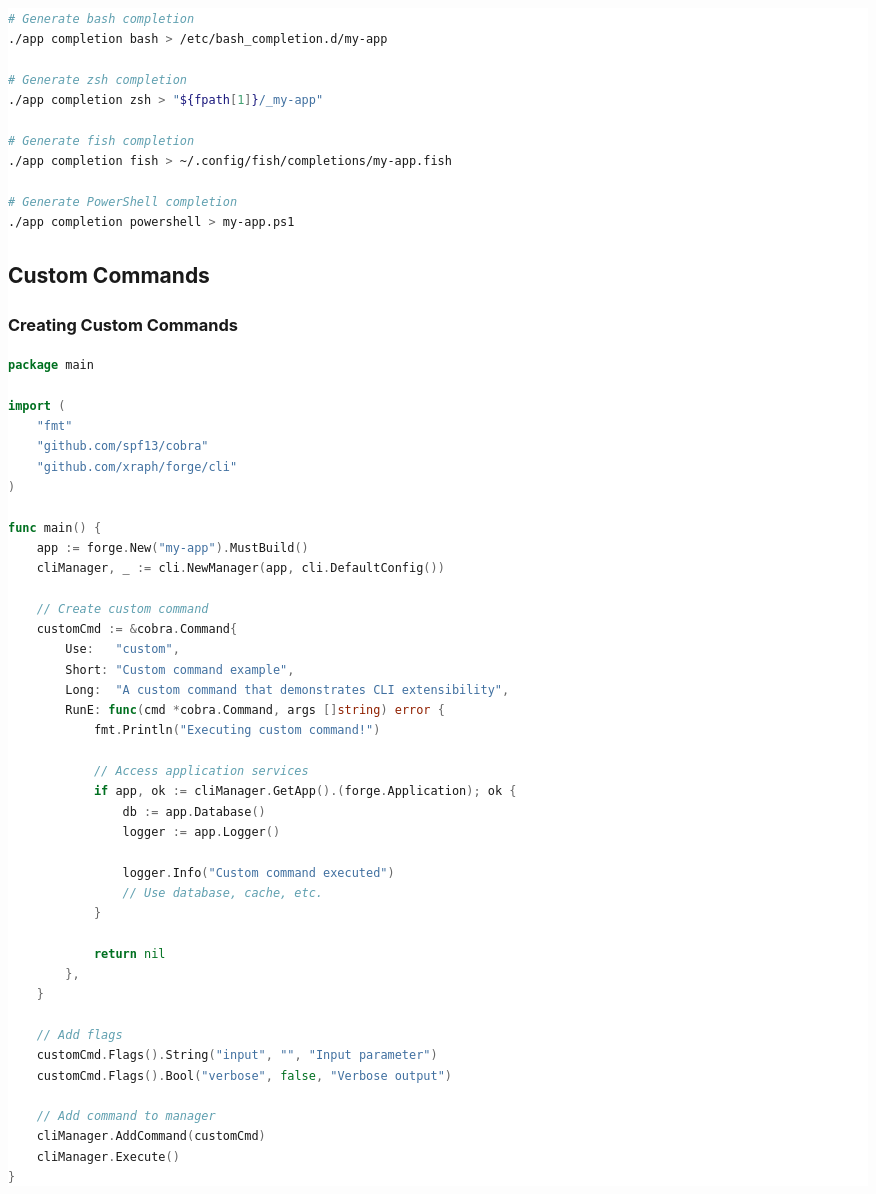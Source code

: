 ```bash
# Generate bash completion
./app completion bash > /etc/bash_completion.d/my-app

# Generate zsh completion
./app completion zsh > "${fpath[1]}/_my-app"

# Generate fish completion
./app completion fish > ~/.config/fish/completions/my-app.fish

# Generate PowerShell completion
./app completion powershell > my-app.ps1
```

## Custom Commands

### Creating Custom Commands

```go
package main

import (
    "fmt"
    "github.com/spf13/cobra"
    "github.com/xraph/forge/cli"
)

func main() {
    app := forge.New("my-app").MustBuild()
    cliManager, _ := cli.NewManager(app, cli.DefaultConfig())

    // Create custom command
    customCmd := &cobra.Command{
        Use:   "custom",
        Short: "Custom command example",
        Long:  "A custom command that demonstrates CLI extensibility",
        RunE: func(cmd *cobra.Command, args []string) error {
            fmt.Println("Executing custom command!")
            
            // Access application services
            if app, ok := cliManager.GetApp().(forge.Application); ok {
                db := app.Database()
                logger := app.Logger()
                
                logger.Info("Custom command executed")
                // Use database, cache, etc.
            }
            
            return nil
        },
    }

    // Add flags
    customCmd.Flags().String("input", "", "Input parameter")
    customCmd.Flags().Bool("verbose", false, "Verbose output")

    // Add command to manager
    cliManager.AddCommand(customCmd)
    cliManager.Execute()
}
```
